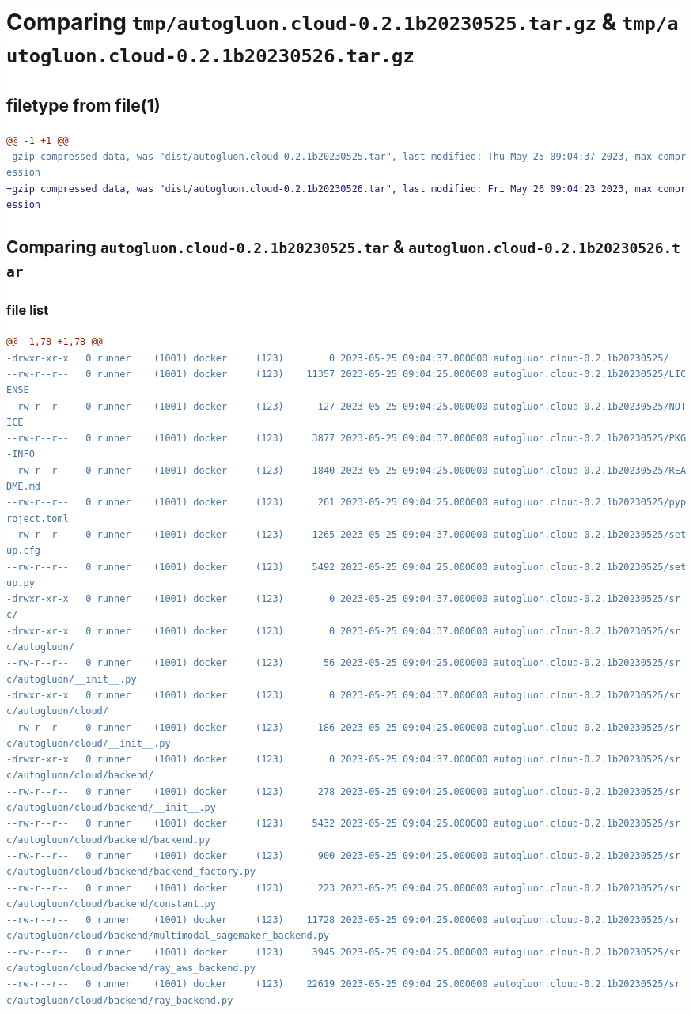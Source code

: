 # Comparing `tmp/autogluon.cloud-0.2.1b20230525.tar.gz` & `tmp/autogluon.cloud-0.2.1b20230526.tar.gz`

## filetype from file(1)

```diff
@@ -1 +1 @@
-gzip compressed data, was "dist/autogluon.cloud-0.2.1b20230525.tar", last modified: Thu May 25 09:04:37 2023, max compression
+gzip compressed data, was "dist/autogluon.cloud-0.2.1b20230526.tar", last modified: Fri May 26 09:04:23 2023, max compression
```

## Comparing `autogluon.cloud-0.2.1b20230525.tar` & `autogluon.cloud-0.2.1b20230526.tar`

### file list

```diff
@@ -1,78 +1,78 @@
-drwxr-xr-x   0 runner    (1001) docker     (123)        0 2023-05-25 09:04:37.000000 autogluon.cloud-0.2.1b20230525/
--rw-r--r--   0 runner    (1001) docker     (123)    11357 2023-05-25 09:04:25.000000 autogluon.cloud-0.2.1b20230525/LICENSE
--rw-r--r--   0 runner    (1001) docker     (123)      127 2023-05-25 09:04:25.000000 autogluon.cloud-0.2.1b20230525/NOTICE
--rw-r--r--   0 runner    (1001) docker     (123)     3877 2023-05-25 09:04:37.000000 autogluon.cloud-0.2.1b20230525/PKG-INFO
--rw-r--r--   0 runner    (1001) docker     (123)     1840 2023-05-25 09:04:25.000000 autogluon.cloud-0.2.1b20230525/README.md
--rw-r--r--   0 runner    (1001) docker     (123)      261 2023-05-25 09:04:25.000000 autogluon.cloud-0.2.1b20230525/pyproject.toml
--rw-r--r--   0 runner    (1001) docker     (123)     1265 2023-05-25 09:04:37.000000 autogluon.cloud-0.2.1b20230525/setup.cfg
--rw-r--r--   0 runner    (1001) docker     (123)     5492 2023-05-25 09:04:25.000000 autogluon.cloud-0.2.1b20230525/setup.py
-drwxr-xr-x   0 runner    (1001) docker     (123)        0 2023-05-25 09:04:37.000000 autogluon.cloud-0.2.1b20230525/src/
-drwxr-xr-x   0 runner    (1001) docker     (123)        0 2023-05-25 09:04:37.000000 autogluon.cloud-0.2.1b20230525/src/autogluon/
--rw-r--r--   0 runner    (1001) docker     (123)       56 2023-05-25 09:04:25.000000 autogluon.cloud-0.2.1b20230525/src/autogluon/__init__.py
-drwxr-xr-x   0 runner    (1001) docker     (123)        0 2023-05-25 09:04:37.000000 autogluon.cloud-0.2.1b20230525/src/autogluon/cloud/
--rw-r--r--   0 runner    (1001) docker     (123)      186 2023-05-25 09:04:25.000000 autogluon.cloud-0.2.1b20230525/src/autogluon/cloud/__init__.py
-drwxr-xr-x   0 runner    (1001) docker     (123)        0 2023-05-25 09:04:37.000000 autogluon.cloud-0.2.1b20230525/src/autogluon/cloud/backend/
--rw-r--r--   0 runner    (1001) docker     (123)      278 2023-05-25 09:04:25.000000 autogluon.cloud-0.2.1b20230525/src/autogluon/cloud/backend/__init__.py
--rw-r--r--   0 runner    (1001) docker     (123)     5432 2023-05-25 09:04:25.000000 autogluon.cloud-0.2.1b20230525/src/autogluon/cloud/backend/backend.py
--rw-r--r--   0 runner    (1001) docker     (123)      900 2023-05-25 09:04:25.000000 autogluon.cloud-0.2.1b20230525/src/autogluon/cloud/backend/backend_factory.py
--rw-r--r--   0 runner    (1001) docker     (123)      223 2023-05-25 09:04:25.000000 autogluon.cloud-0.2.1b20230525/src/autogluon/cloud/backend/constant.py
--rw-r--r--   0 runner    (1001) docker     (123)    11728 2023-05-25 09:04:25.000000 autogluon.cloud-0.2.1b20230525/src/autogluon/cloud/backend/multimodal_sagemaker_backend.py
--rw-r--r--   0 runner    (1001) docker     (123)     3945 2023-05-25 09:04:25.000000 autogluon.cloud-0.2.1b20230525/src/autogluon/cloud/backend/ray_aws_backend.py
--rw-r--r--   0 runner    (1001) docker     (123)    22619 2023-05-25 09:04:25.000000 autogluon.cloud-0.2.1b20230525/src/autogluon/cloud/backend/ray_backend.py
```
